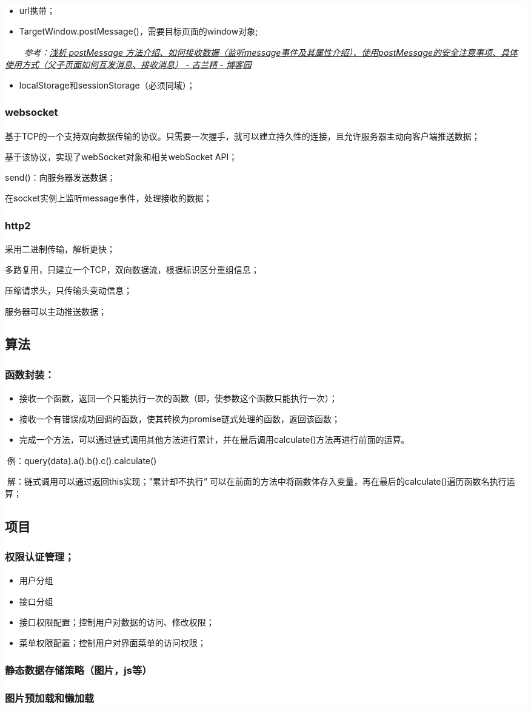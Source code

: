 - url携带；

- TargetWindow.postMessage()，需要目标页面的window对象;

        *参考：[浅析 postMessage 方法介绍、如何接收数据（监听message事件及其属性介绍）、使用postMessage的安全注意事项、具体使用方式（父子页面如何互发消息、接收消息） - 古兰精 - 博客园](https://www.cnblogs.com/goloving/p/15381013.html)*

- localStorage和sessionStorage（必须同域）；

### websocket

基于TCP的一个支持双向数据传输的协议。只需要一次握手，就可以建立持久性的连接，且允许服务器主动向客户端推送数据；

基于该协议，实现了webSocket对象和相关webSocket API；

send()：向服务器发送数据；

在socket实例上监听message事件，处理接收的数据；

### http2

采用二进制传输，解析更快；

多路复用，只建立一个TCP，双向数据流，根据标识区分重组信息；

压缩请求头，只传输头变动信息；

服务器可以主动推送数据；

## 算法

### 函数封装：

- 接收一个函数，返回一个只能执行一次的函数（即，使参数这个函数只能执行一次）；

- 接收一个有错误成功回调的函数，使其转换为promise链式处理的函数，返回该函数；

- 完成一个方法，可以通过链式调用其他方法进行累计，并在最后调用calculate()方法再进行前面的运算。

​        例：query(data).a().b().c().calculate() 

​        解：链式调用可以通过返回this实现；”累计却不执行“ 可以在前面的方法中将函数体存入变量，再在最后的calculate()遍历函数名执行运算；

## 项目

### 权限认证管理；

- 用户分组

- 接口分组

- 接口权限配置；控制用户对数据的访问、修改权限；

- 菜单权限配置；控制用户对界面菜单的访问权限；

### 静态数据存储策略（图片，js等）

### 图片预加载和懒加载
